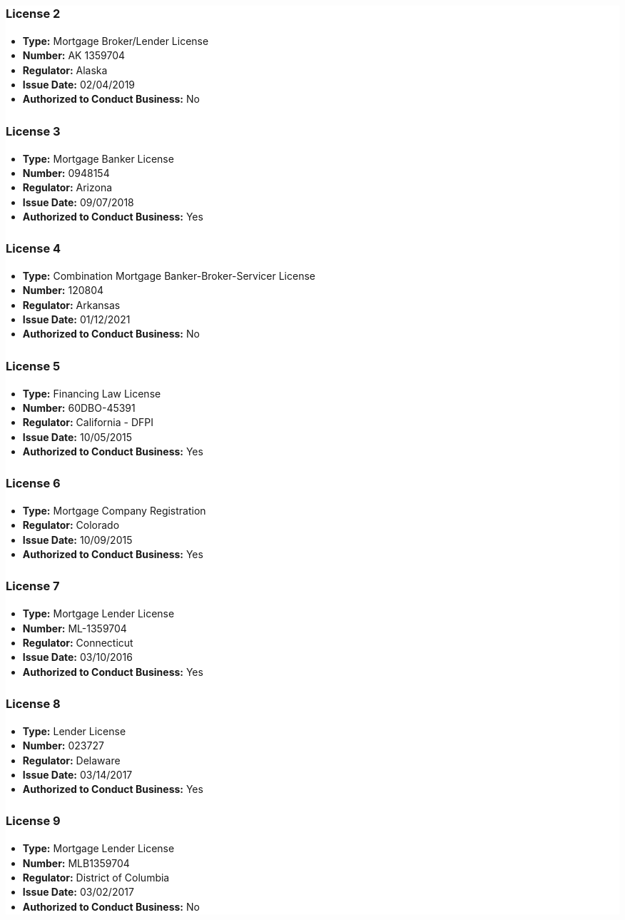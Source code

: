### License 2
- **Type:** Mortgage Broker/Lender License
- **Number:** AK 1359704
- **Regulator:** Alaska
- **Issue Date:** 02/04/2019
- **Authorized to Conduct Business:** No

### License 3
- **Type:** Mortgage Banker License
- **Number:** 0948154
- **Regulator:** Arizona
- **Issue Date:** 09/07/2018
- **Authorized to Conduct Business:** Yes

### License 4
- **Type:** Combination Mortgage Banker-Broker-Servicer License
- **Number:** 120804
- **Regulator:** Arkansas
- **Issue Date:** 01/12/2021
- **Authorized to Conduct Business:** No

### License 5
- **Type:** Financing Law License
- **Number:** 60DBO-45391
- **Regulator:** California - DFPI
- **Issue Date:** 10/05/2015
- **Authorized to Conduct Business:** Yes

### License 6
- **Type:** Mortgage Company Registration
- **Regulator:** Colorado
- **Issue Date:** 10/09/2015
- **Authorized to Conduct Business:** Yes

### License 7
- **Type:** Mortgage Lender License
- **Number:** ML-1359704
- **Regulator:** Connecticut
- **Issue Date:** 03/10/2016
- **Authorized to Conduct Business:** Yes

### License 8
- **Type:** Lender License
- **Number:** 023727
- **Regulator:** Delaware
- **Issue Date:** 03/14/2017
- **Authorized to Conduct Business:** Yes

### License 9
- **Type:** Mortgage Lender License
- **Number:** MLB1359704
- **Regulator:** District of Columbia
- **Issue Date:** 03/02/2017
- **Authorized to Conduct Business:** No
